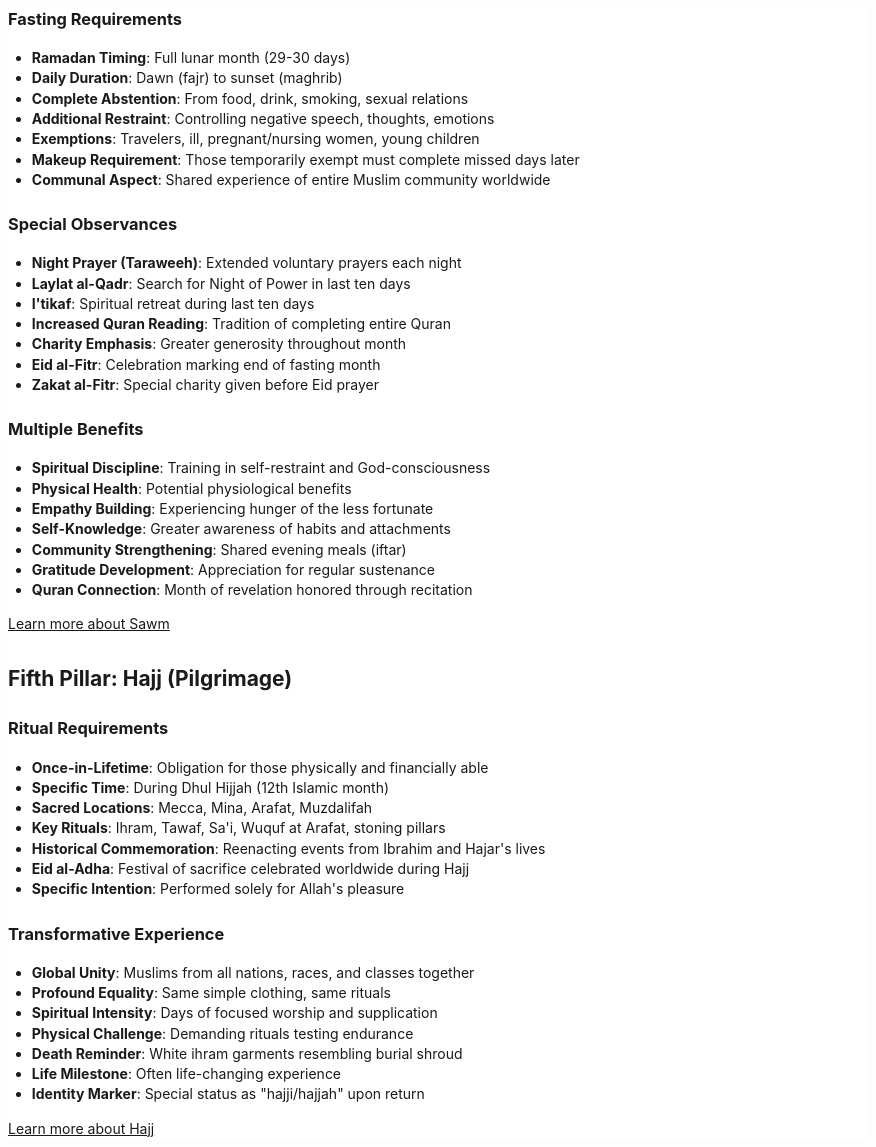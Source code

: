 ### Fasting Requirements
- **Ramadan Timing**: Full lunar month (29-30 days)
- **Daily Duration**: Dawn (fajr) to sunset (maghrib)
- **Complete Abstention**: From food, drink, smoking, sexual relations
- **Additional Restraint**: Controlling negative speech, thoughts, emotions
- **Exemptions**: Travelers, ill, pregnant/nursing women, young children
- **Makeup Requirement**: Those temporarily exempt must complete missed days later
- **Communal Aspect**: Shared experience of entire Muslim community worldwide

### Special Observances
- **Night Prayer (Taraweeh)**: Extended voluntary prayers each night
- **Laylat al-Qadr**: Search for Night of Power in last ten days
- **I'tikaf**: Spiritual retreat during last ten days
- **Increased Quran Reading**: Tradition of completing entire Quran
- **Charity Emphasis**: Greater generosity throughout month
- **Eid al-Fitr**: Celebration marking end of fasting month
- **Zakat al-Fitr**: Special charity given before Eid prayer

### Multiple Benefits
- **Spiritual Discipline**: Training in self-restraint and God-consciousness
- **Physical Health**: Potential physiological benefits
- **Empathy Building**: Experiencing hunger of the less fortunate
- **Self-Knowledge**: Greater awareness of habits and attachments
- **Community Strengthening**: Shared evening meals (iftar)
- **Gratitude Development**: Appreciation for regular sustenance
- **Quran Connection**: Month of revelation honored through recitation

[Learn more about Sawm](./sawm.md)

## Fifth Pillar: Hajj (Pilgrimage)

### Ritual Requirements
- **Once-in-Lifetime**: Obligation for those physically and financially able
- **Specific Time**: During Dhul Hijjah (12th Islamic month)
- **Sacred Locations**: Mecca, Mina, Arafat, Muzdalifah
- **Key Rituals**: Ihram, Tawaf, Sa'i, Wuquf at Arafat, stoning pillars
- **Historical Commemoration**: Reenacting events from Ibrahim and Hajar's lives
- **Eid al-Adha**: Festival of sacrifice celebrated worldwide during Hajj
- **Specific Intention**: Performed solely for Allah's pleasure

### Transformative Experience
- **Global Unity**: Muslims from all nations, races, and classes together
- **Profound Equality**: Same simple clothing, same rituals
- **Spiritual Intensity**: Days of focused worship and supplication
- **Physical Challenge**: Demanding rituals testing endurance
- **Death Reminder**: White ihram garments resembling burial shroud
- **Life Milestone**: Often life-changing experience
- **Identity Marker**: Special status as "hajji/hajjah" upon return

[Learn more about Hajj](./hajj.md)
